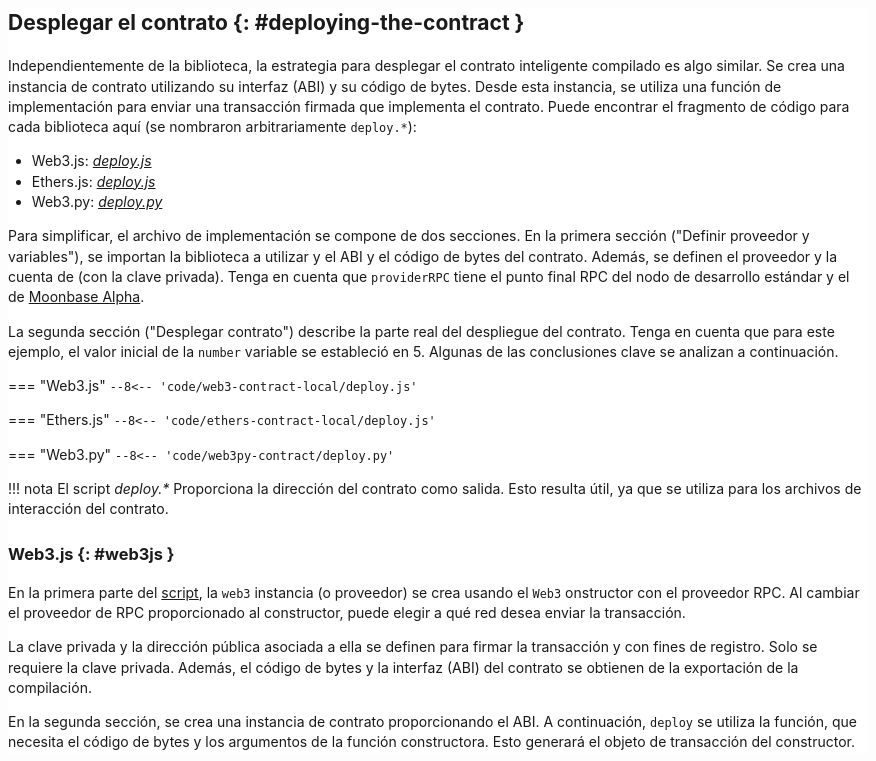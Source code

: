 ## Desplegar el contrato {: #deploying-the-contract } 

Independientemente de la biblioteca, la estrategia para desplegar el contrato inteligente compilado es algo similar. Se crea una instancia de contrato utilizando su interfaz (ABI) y su código de bytes. Desde esta instancia, se utiliza una función de implementación para enviar una transacción firmada que implementa el contrato. Puede encontrar el fragmento de código para cada biblioteca aquí (se nombraron arbitrariamente `deploy.*`):

 - Web3.js: [_deploy.js_](/snippets/code/web3-contract-local/deploy.js)
 - Ethers.js: [_deploy.js_](/snippets/code/ethers-contract-local/deploy.js)
 - Web3.py: [_deploy.py_](/snippets/code/web3py-contract/deploy.py)

Para simplificar, el archivo de implementación se compone de dos secciones. En la primera sección ("Definir proveedor y variables"), se importan la biblioteca a utilizar y el ABI y el código de bytes del contrato. Además, se definen el proveedor y la cuenta de (con la clave privada). Tenga en cuenta que `providerRPC` tiene el punto final RPC del nodo de desarrollo estándar y el de [Moonbase Alpha](/networks/testnet/).

La segunda sección ("Desplegar contrato") describe la parte real del despliegue del contrato. Tenga en cuenta que para este ejemplo, el valor inicial de la `number` variable se estableció en 5. Algunas de las conclusiones clave se analizan a continuación.

=== "Web3.js"
    ```
    --8<-- 'code/web3-contract-local/deploy.js'
    ```

=== "Ethers.js"
    ```
    --8<-- 'code/ethers-contract-local/deploy.js'
    ```

=== "Web3.py"
    ```
    --8<-- 'code/web3py-contract/deploy.py'
    ```

!!! nota
   El script _deploy.\*_ Proporciona la dirección del contrato como salida. Esto resulta útil, ya que se utiliza para los archivos de interacción del contrato.

### Web3.js {: #web3js } 

En la primera parte del [script](/snippets/code/web3-contract-local/deploy.js), la `web3` instancia (o proveedor) se crea usando el `Web3` onstructor con el proveedor RPC. Al cambiar el proveedor de RPC proporcionado al constructor, puede elegir a qué red desea enviar la transacción.

La clave privada y la dirección pública asociada a ella se definen para firmar la transacción y con fines de registro. Solo se requiere la clave privada. Además, el código de bytes y la interfaz (ABI) del contrato se obtienen de la exportación de la compilación.

En la segunda sección, se crea una instancia de contrato proporcionando el ABI. A continuación, `deploy` se utiliza la función, que necesita el código de bytes y los argumentos de la función constructora. Esto generará el objeto de transacción del constructor.
